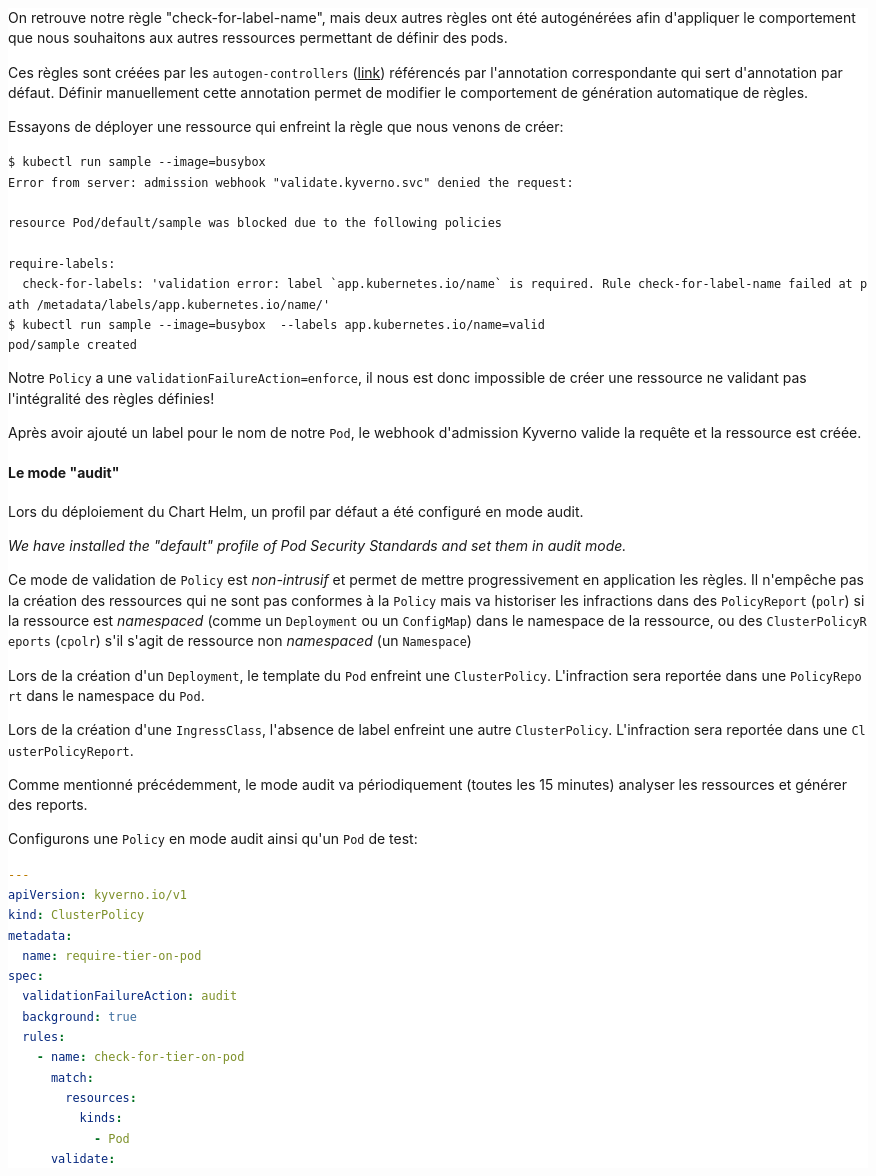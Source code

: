 On retrouve notre règle "check-for-label-name", mais deux autres règles ont été autogénérées
afin d'appliquer le comportement que nous souhaitons aux autres ressources permettant
de définir des pods.

Ces règles sont créées par les `autogen-controllers` ([link][kyverno-autogen]) référencés par
l'annotation correspondante qui sert d'annotation par défaut. Définir manuellement cette annotation permet de
modifier le comportement de génération automatique de règles.

Essayons de déployer une ressource qui enfreint la règle que nous venons de créer:
```
$ kubectl run sample --image=busybox 
Error from server: admission webhook "validate.kyverno.svc" denied the request: 

resource Pod/default/sample was blocked due to the following policies

require-labels:
  check-for-labels: 'validation error: label `app.kubernetes.io/name` is required. Rule check-for-label-name failed at path /metadata/labels/app.kubernetes.io/name/'
$ kubectl run sample --image=busybox  --labels app.kubernetes.io/name=valid
pod/sample created
```

Notre `Policy` a une `validationFailureAction=enforce`, il nous est donc impossible de créer une
ressource ne validant pas l'intégralité des règles définies!

Après avoir ajouté un label pour le nom de notre `Pod`, le webhook d'admission Kyverno
valide la requête et la ressource est créée.

#### Le mode "audit"

Lors du déploiement du Chart Helm, un profil par défaut a été configuré en mode audit.

_We have installed the "default" profile of Pod Security Standards and set them in audit mode._

Ce mode de validation de `Policy` est _non-intrusif_ et permet de mettre progressivement
en application les règles. Il n'empêche pas la création des ressources qui ne sont pas conformes 
à la `Policy` mais va historiser les infractions dans des `PolicyReport` (`polr`) si la
ressource est _namespaced_ (comme un `Deployment` ou un `ConfigMap`) dans le namespace de la ressource, 
ou des `ClusterPolicyReports` (`cpolr`) s'il s'agit de ressource non _namespaced_ (un `Namespace`)

Lors de la création d'un `Deployment`, le template du `Pod` enfreint une `ClusterPolicy`.
L'infraction sera reportée dans une `PolicyReport` dans le namespace du `Pod`.

Lors de la création d'une `IngressClass`, l'absence de label enfreint une autre `ClusterPolicy`.
L'infraction sera reportée dans une `ClusterPolicyReport`.

Comme mentionné précédemment, le mode audit va périodiquement (toutes les 15 minutes)
analyser les ressources et générer des reports.

Configurons une `Policy` en mode audit ainsi qu'un `Pod` de test:

```yaml
---
apiVersion: kyverno.io/v1
kind: ClusterPolicy
metadata:
  name: require-tier-on-pod
spec:
  validationFailureAction: audit
  background: true
  rules:
    - name: check-for-tier-on-pod
      match:
        resources:
          kinds:
            - Pod
      validate:
```

[article-kube-local]: https://particule.io/blog/kubernetes-local/
[article-psp-deprecated]: https://particule.io/blog/kubernetes-psp-deprecated/
[kube-policy-wg]: https://github.com/kubernetes-sigs/wg-policy-prototypes/tree/master/policy-report
[kube-pss]: https://kubernetes.io/docs/concepts/security/pod-security-standards/
[kyverno-autogen]: https://kyverno.io/docs/writing-policies/autogen/
[kyverno-chart-values]: https://github.com/kyverno/kyverno/blob/main/charts/kyverno/values.yaml
[kyverno-cli]: https://kyverno.io/docs/kyverno-cli/
[kyverno-home]: https://kyverno.io/
[kyverno-policies-mutate]: https://kyverno.io/docs/writing-policies/mutate/
[kyverno-policies-validate]: https://kyverno.io/docs/writing-policies/validate/
[kyverno-psp-default]: https://kyverno.io/policies/pod-security/default/
[kyverno-psp-restricted]: https://kyverno.io/policies/pod-security/restricted/